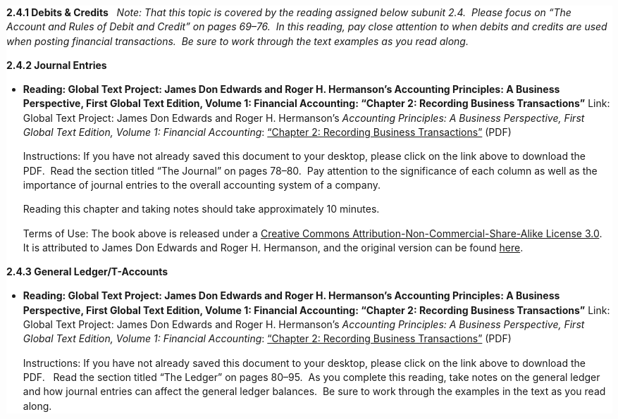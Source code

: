 **2.4.1 Debits & Credits** <span id="2.4.1"></span> 
*Note: That this topic is covered by the reading assigned below subunit
2.4.  Please focus on “The Account and Rules of Debit and Credit” on
pages 69–76.  In this reading, pay close attention to when debits and
credits are used when posting financial transactions.  Be sure to work
through the text examples as you read along.*

**2.4.2 Journal Entries** <span id="2.4.2"></span> 
-   **Reading: Global Text Project: James Don Edwards and Roger H.
    Hermanson’s Accounting Principles: A Business Perspective, First
    Global Text Edition, Volume 1: Financial Accounting: “Chapter 2:
    Recording Business Transactions”**
    Link: Global Text Project: James Don Edwards and Roger H.
    Hermanson’s *Accounting Principles: A Business Perspective, First
    Global Text Edition, Volume 1: Financial Accounting*: [“Chapter 2:
    Recording Business
    Transactions”](https://resources.saylor.org/wwwresources/archived/site/wp-content/uploads/2012/10/Accounting-Principles-Vol.-1.pdf)
    (PDF)  
      
     Instructions: If you have not already saved this document to your
    desktop, please click on the link above to download the PDF.  Read
    the section titled “The Journal” on pages 78–80.  Pay attention to
    the significance of each column as well as the importance of journal
    entries to the overall accounting system of a company.  
      
     Reading this chapter and taking notes should take approximately 10
    minutes.  
      
     Terms of Use: The book above is released under a [Creative Commons
    Attribution-Non-Commercial-Share-Alike License
    3.0](http://creativecommons.org/licenses/by-nc-sa/3.0/).  It is
    attributed to James Don Edwards and Roger H. Hermanson, and the
    original version can be found
    [here](http://dl.dropbox.com/u/31779972/Accounting%20Principles%20Vol.%201.pdf).

**2.4.3 General Ledger/T-Accounts** <span id="2.4.3"></span> 
-   **Reading: Global Text Project: James Don Edwards and Roger H.
    Hermanson’s Accounting Principles: A Business Perspective, First
    Global Text Edition, Volume 1: Financial Accounting: “Chapter 2:
    Recording Business Transactions”**
    Link: Global Text Project: James Don Edwards and Roger H.
    Hermanson’s *Accounting Principles: A Business Perspective, First
    Global Text Edition, Volume 1: Financial Accounting*: [“Chapter 2:
    Recording Business
    Transactions”](https://resources.saylor.org/wwwresources/archived/site/wp-content/uploads/2012/10/Accounting-Principles-Vol.-1.pdf)
    (PDF)  
      
     Instructions: If you have not already saved this document to your
    desktop, please click on the link above to download the PDF.   Read
    the section titled “The Ledger” on pages 80–95.  As you complete
    this reading, take notes on the general ledger and how journal
    entries can affect the general ledger balances.  Be sure to work
    through the examples in the text as you read along.  
      
